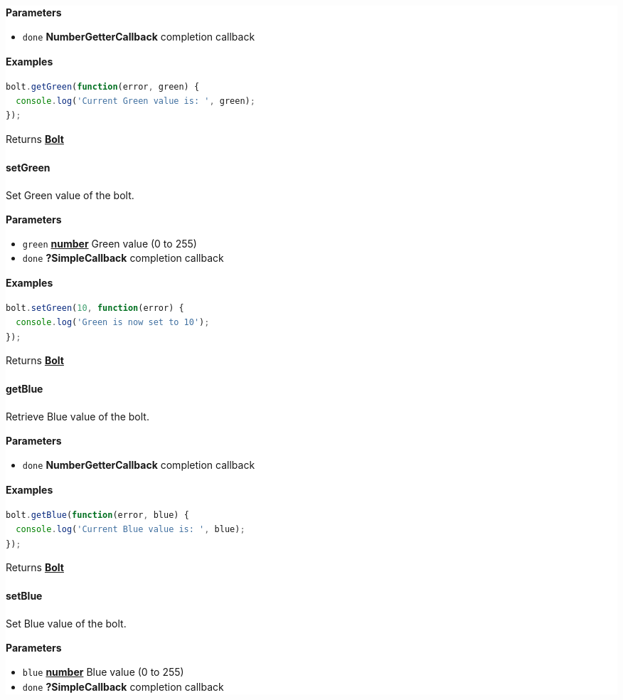 **Parameters**

-   `done` **NumberGetterCallback** completion callback

**Examples**

```javascript
bolt.getGreen(function(error, green) {
  console.log('Current Green value is: ', green);
});
```

Returns **[Bolt](#bolt)** 

#### setGreen

Set Green value of the bolt.

**Parameters**

-   `green` **[number](https://developer.mozilla.org/en-US/docs/Web/JavaScript/Reference/Global_Objects/Number)** Green value (0 to 255)
-   `done` **?SimpleCallback** completion callback

**Examples**

```javascript
bolt.setGreen(10, function(error) {
  console.log('Green is now set to 10');
});
```

Returns **[Bolt](#bolt)** 

#### getBlue

Retrieve Blue value of the bolt.

**Parameters**

-   `done` **NumberGetterCallback** completion callback

**Examples**

```javascript
bolt.getBlue(function(error, blue) {
  console.log('Current Blue value is: ', blue);
});
```

Returns **[Bolt](#bolt)** 

#### setBlue

Set Blue value of the bolt.

**Parameters**

-   `blue` **[number](https://developer.mozilla.org/en-US/docs/Web/JavaScript/Reference/Global_Objects/Number)** Blue value (0 to 255)
-   `done` **?SimpleCallback** completion callback

